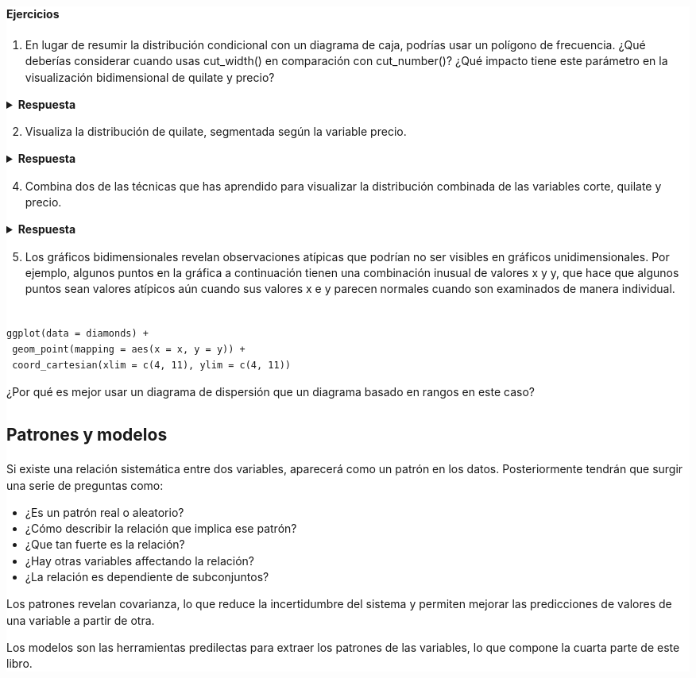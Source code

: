 #### Ejercicios

1. En lugar de resumir la distribución condicional con un diagrama de caja, podrías usar un polígono de frecuencia. ¿Qué deberías considerar cuando usas cut_width() en comparación con cut_number()? ¿Qué impacto tiene este parámetro en la visualización bidimensional de quilate y precio?


<details><summary><b>Respuesta</b></summary></details>

2. Visualiza la distribución de quilate, segmentada según la variable precio.


<details><summary><b>Respuesta</b></summary></details>

4. Combina dos de las técnicas que has aprendido para visualizar la distribución combinada de las variables corte, quilate y precio.


<details><summary><b>Respuesta</b></summary></details>
 
5. Los gráficos bidimensionales revelan observaciones atípicas que podrían no ser visibles en gráficos unidimensionales. Por ejemplo, algunos puntos en la gráfica a continuación tienen una combinación inusual de valores x y y, que hace que algunos puntos sean valores atípicos aún cuando sus valores x e y parecen normales cuando son examinados de manera individual.



 ```{r}

ggplot(data = diamonds) +
  geom_point(mapping = aes(x = x, y = y)) +
  coord_cartesian(xlim = c(4, 11), ylim = c(4, 11))

 ``` 

¿Por qué es mejor usar un diagrama de dispersión que un diagrama basado en rangos en este caso?


## Patrones y modelos

Si existe una relación sistemática entre dos variables, aparecerá como un patrón en los datos. Posteriormente tendrán que surgir una serie de preguntas como: 

* ¿Es un patrón real o aleatorio?
* ¿Cómo describir la relación que implica ese patrón?
* ¿Que tan fuerte es la relación?
* ¿Hay otras variables affectando la relación?
* ¿La relación es dependiente de subconjuntos?

Los patrones revelan covarianza, lo que reduce la incertidumbre del sistema y permiten mejorar las predicciones de valores de una variable a partir de otra.

Los modelos son las herramientas predilectas para extraer los patrones de las variables, lo que compone la cuarta parte de este libro.

